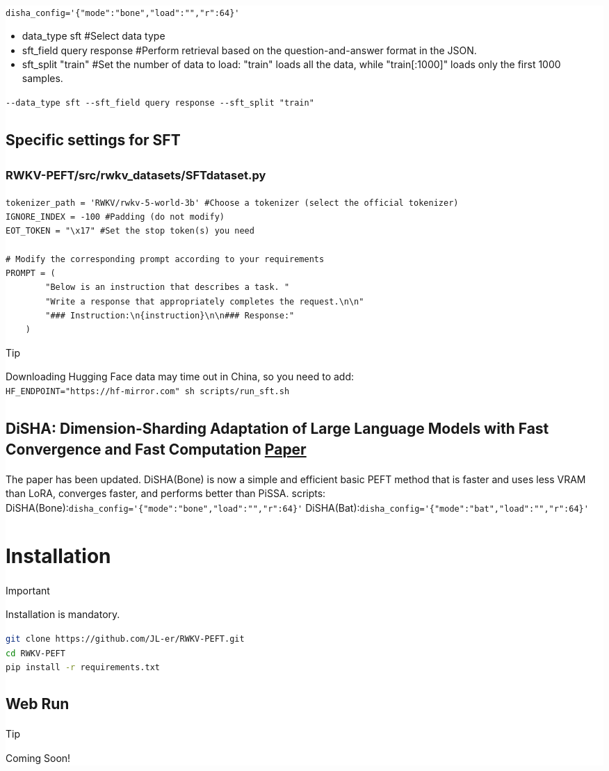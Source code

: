 ``` disha_config='{"mode":"bone","load":"","r":64}' ```  
- data_type sft #Select data type  
- sft_field query response #Perform retrieval based on the question-and-answer format in the JSON.  
- sft_split "train" #Set the number of data to load: "train" loads all the data, while "train[:1000]" loads only the first 1000 samples.  
```
--data_type sft --sft_field query response --sft_split "train"
```
## Specific settings for SFT
### RWKV-PEFT/src/rwkv_datasets/SFTdataset.py
```
tokenizer_path = 'RWKV/rwkv-5-world-3b' #Choose a tokenizer (select the official tokenizer)
IGNORE_INDEX = -100 #Padding (do not modify)
EOT_TOKEN = "\x17" #Set the stop token(s) you need

# Modify the corresponding prompt according to your requirements
PROMPT = (
        "Below is an instruction that describes a task. "
        "Write a response that appropriately completes the request.\n\n"
        "### Instruction:\n{instruction}\n\n### Response:"
    )
```
> [!TIP]
> Downloading Hugging Face data may time out in China, so you need to add:   
>```HF_ENDPOINT="https://hf-mirror.com" sh scripts/run_sft.sh```

## DiSHA: Dimension-Sharding Adaptation of Large Language Models with Fast Convergence and Fast Computation [Paper](https://arxiv.org/pdf/2409.15371)
The paper has been updated. DiSHA(Bone) is now a simple and efficient basic PEFT method that is faster and uses less VRAM than LoRA, converges faster, and performs better than PiSSA. 
scripts:  
DiSHA(Bone):``` disha_config='{"mode":"bone","load":"","r":64}' ``` 
DiSHA(Bat):``` disha_config='{"mode":"bat","load":"","r":64}' ```


# Installation

> [!IMPORTANT]
> Installation is mandatory.

```bash
git clone https://github.com/JL-er/RWKV-PEFT.git
cd RWKV-PEFT
pip install -r requirements.txt
```

## Web Run
> [!TIP]
> Coming Soon!
